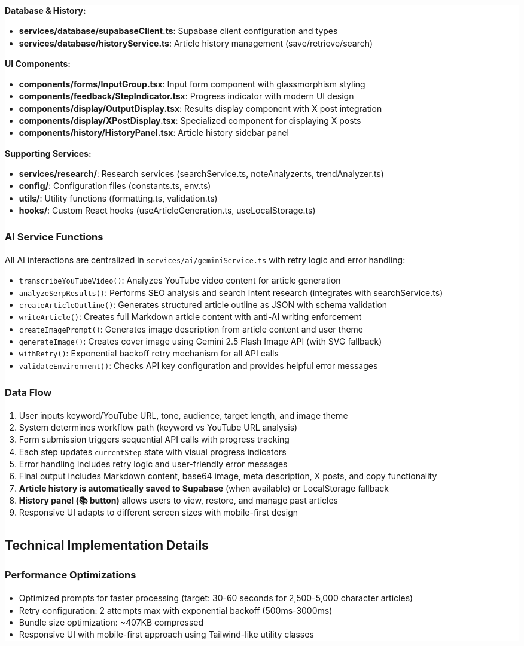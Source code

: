 **Database & History:**
- **services/database/supabaseClient.ts**: Supabase client configuration and types
- **services/database/historyService.ts**: Article history management (save/retrieve/search)

**UI Components:**
- **components/forms/InputGroup.tsx**: Input form component with glassmorphism styling
- **components/feedback/StepIndicator.tsx**: Progress indicator with modern UI design
- **components/display/OutputDisplay.tsx**: Results display component with X post integration
- **components/display/XPostDisplay.tsx**: Specialized component for displaying X posts
- **components/history/HistoryPanel.tsx**: Article history sidebar panel

**Supporting Services:**
- **services/research/**: Research services (searchService.ts, noteAnalyzer.ts, trendAnalyzer.ts)
- **config/**: Configuration files (constants.ts, env.ts)
- **utils/**: Utility functions (formatting.ts, validation.ts)
- **hooks/**: Custom React hooks (useArticleGeneration.ts, useLocalStorage.ts)

### AI Service Functions

All AI interactions are centralized in `services/ai/geminiService.ts` with retry logic and error handling:
- `transcribeYouTubeVideo()`: Analyzes YouTube video content for article generation
- `analyzeSerpResults()`: Performs SEO analysis and search intent research (integrates with searchService.ts)
- `createArticleOutline()`: Generates structured article outline as JSON with schema validation
- `writeArticle()`: Creates full Markdown article content with anti-AI writing enforcement
- `createImagePrompt()`: Generates image description from article content and user theme
- `generateImage()`: Creates cover image using Gemini 2.5 Flash Image API (with SVG fallback)
- `withRetry()`: Exponential backoff retry mechanism for all API calls
- `validateEnvironment()`: Checks API key configuration and provides helpful error messages

### Data Flow

1. User inputs keyword/YouTube URL, tone, audience, target length, and image theme
2. System determines workflow path (keyword vs YouTube URL analysis)
3. Form submission triggers sequential API calls with progress tracking
4. Each step updates `currentStep` state with visual progress indicators
5. Error handling includes retry logic and user-friendly error messages
6. Final output includes Markdown content, base64 image, meta description, X posts, and copy functionality
7. **Article history is automatically saved to Supabase** (when available) or LocalStorage fallback
8. **History panel (📚 button)** allows users to view, restore, and manage past articles
9. Responsive UI adapts to different screen sizes with mobile-first design

## Technical Implementation Details

### Performance Optimizations
- Optimized prompts for faster processing (target: 30-60 seconds for 2,500-5,000 character articles)
- Retry configuration: 2 attempts max with exponential backoff (500ms-3000ms)
- Bundle size optimization: ~407KB compressed
- Responsive UI with mobile-first approach using Tailwind-like utility classes
